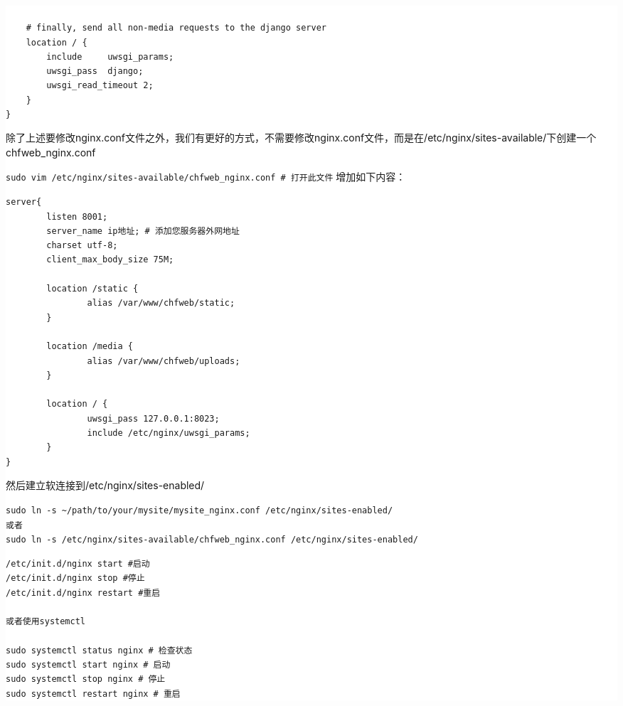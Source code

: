 ```

    # finally, send all non-media requests to the django server
    location / {
        include     uwsgi_params;
        uwsgi_pass  django;
        uwsgi_read_timeout 2;
    }
}

```

除了上述要修改nginx.conf文件之外，我们有更好的方式，不需要修改nginx.conf文件，而是在/etc/nginx/sites-available/下创建一个chfweb_nginx.conf

`sudo vim /etc/nginx/sites-available/chfweb_nginx.conf # 打开此文件`
增加如下内容：
```
server{
        listen 8001;
        server_name ip地址; # 添加您服务器外网地址
        charset utf-8;
        client_max_body_size 75M;

        location /static {
                alias /var/www/chfweb/static;
        }

        location /media {
                alias /var/www/chfweb/uploads;
        }

        location / {
                uwsgi_pass 127.0.0.1:8023;
                include /etc/nginx/uwsgi_params;
        }
}
```
然后建立软连接到/etc/nginx/sites-enabled/
```
sudo ln -s ~/path/to/your/mysite/mysite_nginx.conf /etc/nginx/sites-enabled/
或者
sudo ln -s /etc/nginx/sites-available/chfweb_nginx.conf /etc/nginx/sites-enabled/
```

```
/etc/init.d/nginx start #启动
/etc/init.d/nginx stop #停止
/etc/init.d/nginx restart #重启

或者使用systemctl

sudo systemctl status nginx # 检查状态
sudo systemctl start nginx # 启动
sudo systemctl stop nginx # 停止
sudo systemctl restart nginx # 重启
```

